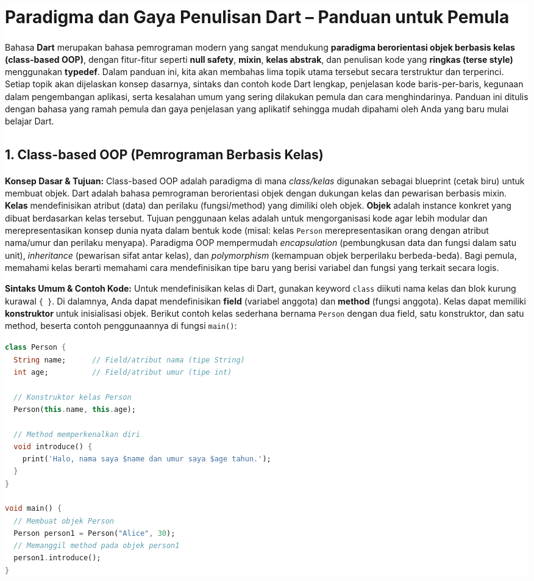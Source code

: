 # Paradigma dan Gaya Penulisan Dart – Panduan untuk Pemula

Bahasa **Dart** merupakan bahasa pemrograman modern yang sangat mendukung **paradigma berorientasi objek berbasis kelas (class-based OOP)**, dengan fitur-fitur seperti **null safety**, **mixin**, **kelas abstrak**, dan penulisan kode yang **ringkas (terse style)** menggunakan **typedef**. Dalam panduan ini, kita akan membahas lima topik utama tersebut secara terstruktur dan terperinci. Setiap topik akan dijelaskan konsep dasarnya, sintaks dan contoh kode Dart lengkap, penjelasan kode baris-per-baris, kegunaan dalam pengembangan aplikasi, serta kesalahan umum yang sering dilakukan pemula dan cara menghindarinya. Panduan ini ditulis dengan bahasa yang ramah pemula dan gaya penjelasan yang aplikatif sehingga mudah dipahami oleh Anda yang baru mulai belajar Dart.

## 1. Class-based OOP (Pemrograman Berbasis Kelas)

**Konsep Dasar & Tujuan:**
Class-based OOP adalah paradigma di mana *class/kelas* digunakan sebagai blueprint (cetak biru) untuk membuat objek. Dart adalah bahasa pemrograman berorientasi objek dengan dukungan kelas dan pewarisan berbasis mixin. **Kelas** mendefinisikan atribut (data) dan perilaku (fungsi/method) yang dimiliki oleh objek. **Objek** adalah instance konkret yang dibuat berdasarkan kelas tersebut. Tujuan penggunaan kelas adalah untuk mengorganisasi kode agar lebih modular dan merepresentasikan konsep dunia nyata dalam bentuk kode (misal: kelas `Person` merepresentasikan orang dengan atribut nama/umur dan perilaku menyapa). Paradigma OOP mempermudah *encapsulation* (pembungkusan data dan fungsi dalam satu unit), *inheritance* (pewarisan sifat antar kelas), dan *polymorphism* (kemampuan objek berperilaku berbeda-beda). Bagi pemula, memahami kelas berarti memahami cara mendefinisikan tipe baru yang berisi variabel dan fungsi yang terkait secara logis.

**Sintaks Umum & Contoh Kode:**
Untuk mendefinisikan kelas di Dart, gunakan keyword `class` diikuti nama kelas dan blok kurung kurawal `{ }`. Di dalamnya, Anda dapat mendefinisikan **field** (variabel anggota) dan **method** (fungsi anggota). Kelas dapat memiliki **konstruktor** untuk inisialisasi objek. Berikut contoh kelas sederhana bernama `Person` dengan dua field, satu konstruktor, dan satu method, beserta contoh penggunaannya di fungsi `main()`:

```dart
class Person {
  String name;      // Field/atribut nama (tipe String)
  int age;          // Field/atribut umur (tipe int)

  // Konstruktor kelas Person
  Person(this.name, this.age);

  // Method memperkenalkan diri
  void introduce() {
    print('Halo, nama saya $name dan umur saya $age tahun.');
  }
}

void main() {
  // Membuat objek Person
  Person person1 = Person("Alice", 30);
  // Memanggil method pada objek person1
  person1.introduce();
}
```
